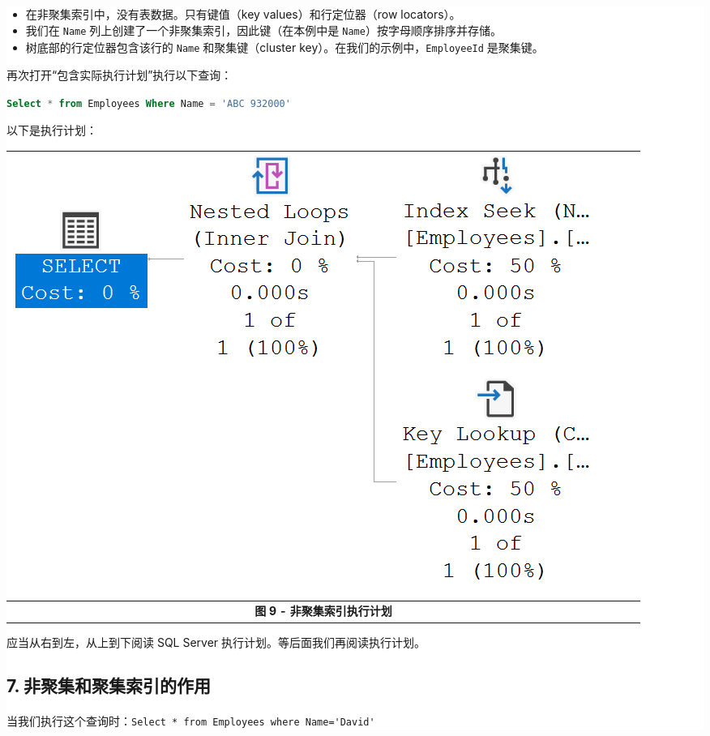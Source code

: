 - 在非聚集索引中，没有表数据。只有键值（key values）和行定位器（row locators）。
- 我们在 `Name` 列上创建了一个非聚集索引，因此键（在本例中是 `Name`）按字母顺序排序并存储。
- 树底部的行定位器包含该行的 `Name` 和聚集键（cluster key）。在我们的示例中，`EmployeeId` 是聚集键。

再次打开“包含实际执行计划”执行以下查询：

```SQL
Select * from Employees Where Name = 'ABC 932000'
```

以下是执行计划：

| ![非聚集索引执行计划](assets/2022-07-17-17-07-27.png) |
|:--:|
| <b>图 9 - 非聚集索引执行计划</b> |

应当从右到左，从上到下阅读 SQL Server 执行计划。等后面我们再阅读执行计划。

## 7. 非聚集和聚集索引的作用
当我们执行这个查询时：`Select * from Employees where Name='David'`
